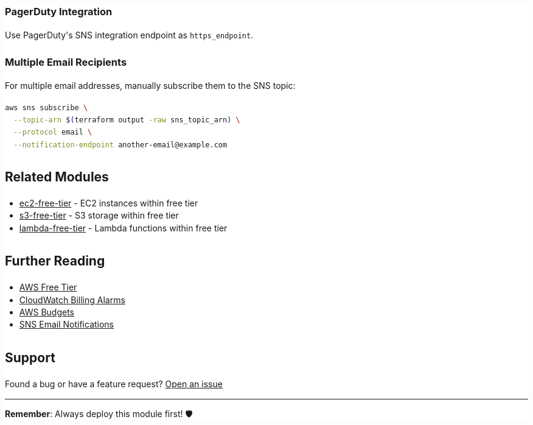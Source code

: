 ### PagerDuty Integration

Use PagerDuty's SNS integration endpoint as `https_endpoint`.

### Multiple Email Recipients

For multiple email addresses, manually subscribe them to the SNS topic:

```bash
aws sns subscribe \
  --topic-arn $(terraform output -raw sns_topic_arn) \
  --protocol email \
  --notification-endpoint another-email@example.com
```

## Related Modules

- [ec2-free-tier](../ec2-free-tier/) - EC2 instances within free tier
- [s3-free-tier](../s3-free-tier/) - S3 storage within free tier
- [lambda-free-tier](../lambda-free-tier/) - Lambda functions within free tier

## Further Reading

- [AWS Free Tier](https://aws.amazon.com/free/)
- [CloudWatch Billing Alarms](https://docs.aws.amazon.com/AmazonCloudWatch/latest/monitoring/monitor_estimated_charges_with_cloudwatch.html)
- [AWS Budgets](https://aws.amazon.com/aws-cost-management/aws-budgets/)
- [SNS Email Notifications](https://docs.aws.amazon.com/sns/latest/dg/sns-email-notifications.html)

## Support

Found a bug or have a feature request? [Open an issue](https://github.com/lstasi/taf/issues)

---

**Remember**: Always deploy this module first! 🛡️
